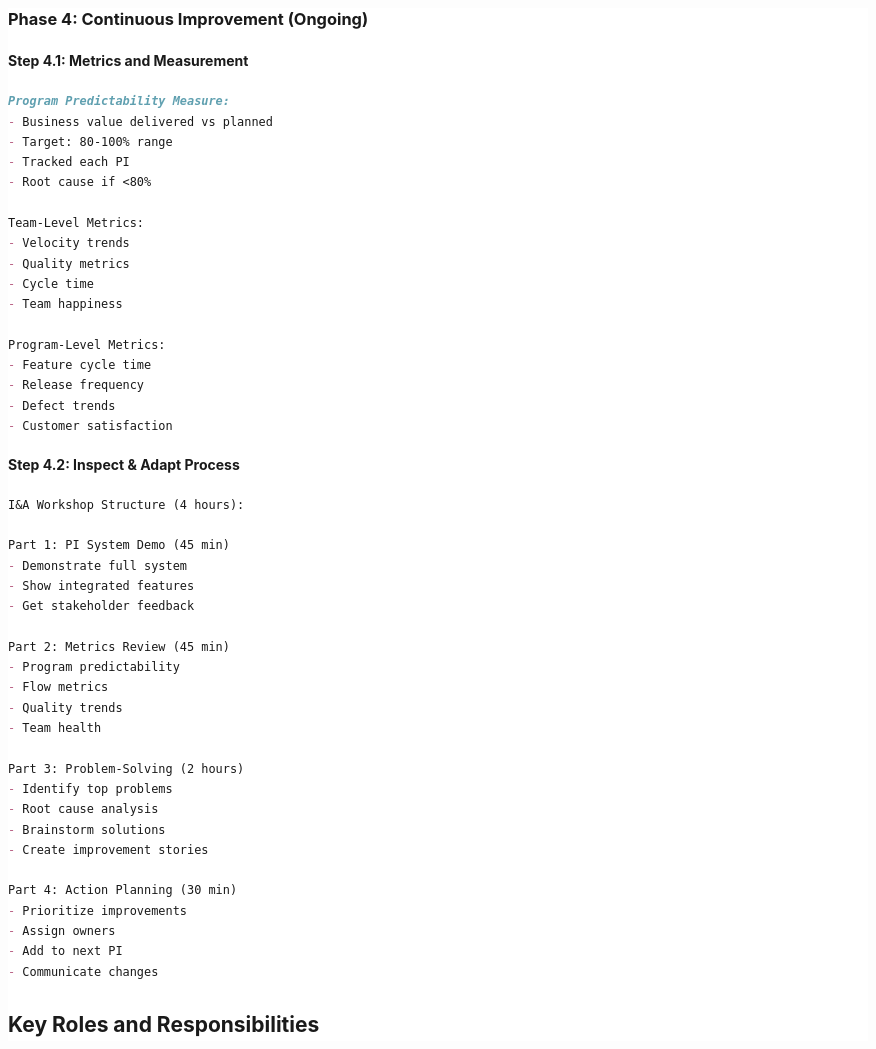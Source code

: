 ### Phase 4: Continuous Improvement (Ongoing)

#### Step 4.1: Metrics and Measurement
```markdown
Program Predictability Measure:
- Business value delivered vs planned
- Target: 80-100% range
- Tracked each PI
- Root cause if <80%

Team-Level Metrics:
- Velocity trends
- Quality metrics
- Cycle time
- Team happiness

Program-Level Metrics:
- Feature cycle time
- Release frequency
- Defect trends
- Customer satisfaction
```

#### Step 4.2: Inspect & Adapt Process
```markdown
I&A Workshop Structure (4 hours):

Part 1: PI System Demo (45 min)
- Demonstrate full system
- Show integrated features
- Get stakeholder feedback

Part 2: Metrics Review (45 min)
- Program predictability
- Flow metrics
- Quality trends
- Team health

Part 3: Problem-Solving (2 hours)
- Identify top problems
- Root cause analysis
- Brainstorm solutions
- Create improvement stories

Part 4: Action Planning (30 min)
- Prioritize improvements
- Assign owners
- Add to next PI
- Communicate changes
```

## Key Roles and Responsibilities
